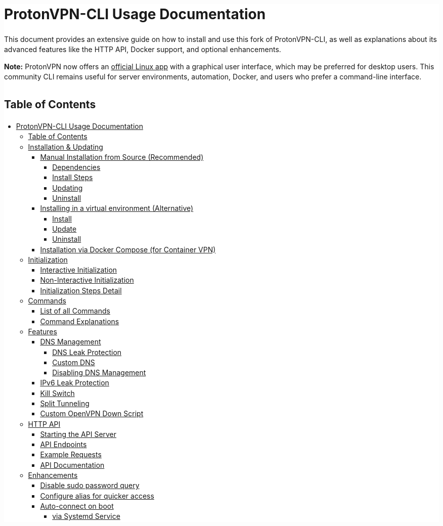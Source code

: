 # ProtonVPN-CLI Usage Documentation

This document provides an extensive guide on how to install and use this fork of ProtonVPN-CLI, as well as explanations about its advanced features like the HTTP API, Docker support, and optional enhancements.

**Note:** ProtonVPN now offers an [official Linux app](https://protonvpn.com/support/official-linux-client) with a graphical user interface, which may be preferred for desktop users. This community CLI remains useful for server environments, automation, Docker, and users who prefer a command-line interface.

## Table of Contents

- [ProtonVPN-CLI Usage Documentation](#protonvpn-cli-usage-documentation)
  - [Table of Contents](#table-of-contents)
  - [Installation & Updating](#installation--updating)
    - [Manual Installation from Source (Recommended)](#manual-installation-from-source-recommended)
      - [Dependencies](#dependencies)
      - [Install Steps](#install-steps)
      - [Updating](#updating)
      - [Uninstall](#uninstall)
    - [Installing in a virtual environment (Alternative)](#installing-in-a-virtual-environment-alternative)
      - [Install](#install)
      - [Update](#update)
      - [Uninstall](#uninstall-1)
    - [Installation via Docker Compose (for Container VPN)](#installation-via-docker-compose-for-container-vpn)
  - [Initialization](#initialization)
    - [Interactive Initialization](#interactive-initialization)
    - [Non-Interactive Initialization](#non-interactive-initialization)
    - [Initialization Steps Detail](#initialization-steps-detail)
  - [Commands](#commands)
    - [List of all Commands](#list-of-all-commands)
    - [Command Explanations](#command-explanations)
  - [Features](#features)
    - [DNS Management](#dns-management)
      - [DNS Leak Protection](#dns-leak-protection)
      - [Custom DNS](#custom-dns)
      - [Disabling DNS Management](#disabling-dns-management)
    - [IPv6 Leak Protection](#ipv6-leak-protection)
    - [Kill Switch](#kill-switch)
    - [Split Tunneling](#split-tunneling)
    - [Custom OpenVPN Down Script](#custom-openvpn-down-script)
  - [HTTP API](#http-api)
    - [Starting the API Server](#starting-the-api-server)
    - [API Endpoints](#api-endpoints)
    - [Example Requests](#example-requests)
    - [API Documentation](#api-documentation)
  - [Enhancements](#enhancements)
    - [Disable sudo password query](#disable-sudo-password-query)
    - [Configure alias for quicker access](#configure-alias-for-quicker-access)
    - [Auto-connect on boot](#auto-connect-on-boot)
      - [via Systemd Service](#via-systemd-service)
